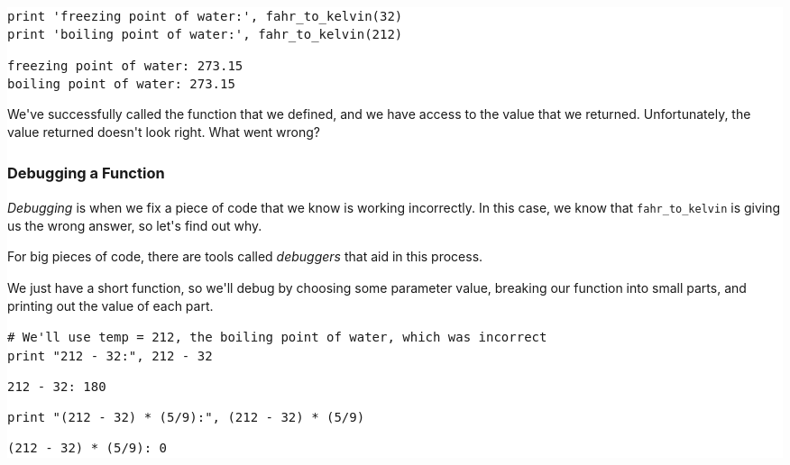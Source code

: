 
<div class="in">
<pre>print &#39;freezing point of water:&#39;, fahr_to_kelvin(32)
print &#39;boiling point of water:&#39;, fahr_to_kelvin(212)</pre>
</div>

<div class="out">
<pre>freezing point of water: 273.15
boiling point of water: 273.15
</pre>
</div>


<div>
<p>We&#39;ve successfully called the function that we defined,
and we have access to the value that we returned.
Unfortunately, the value returned doesn&#39;t look right.
What went wrong?</p>
</div>

### Debugging a Function


<div>
<p><em>Debugging</em> is when we fix a piece of code
that we know is working incorrectly.
In this case, we know that <code>fahr_to_kelvin</code>
is giving us the wrong answer,
so let&#39;s find out why.</p>
<p>For big pieces of code,
there are tools called <em>debuggers</em> that aid in this process.</p>
<p>We just have a short function,
so we&#39;ll debug by choosing some parameter value,
breaking our function into small parts,
and printing out the value of each part.</p>
</div>


<div class="in">
<pre># We&#39;ll use temp = 212, the boiling point of water, which was incorrect
print &#34;212 - 32:&#34;, 212 - 32</pre>
</div>

<div class="out">
<pre>212 - 32: 180
</pre>
</div>


<div class="in">
<pre>print &#34;(212 - 32) * (5/9):&#34;, (212 - 32) * (5/9)</pre>
</div>

<div class="out">
<pre>(212 - 32) * (5/9): 0
</pre>
</div>
